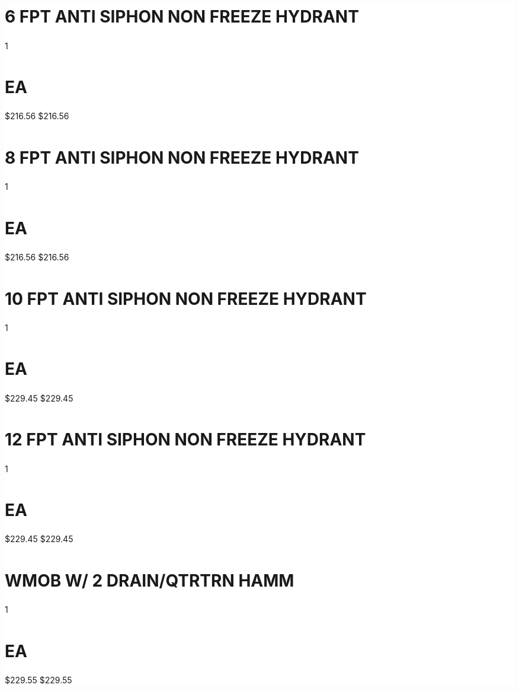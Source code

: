 # 6 FPT ANTI SIPHON NON FREEZE HYDRANT

1

# EA

$216.56
$216.56

# 8 FPT ANTI SIPHON NON FREEZE HYDRANT

1

# EA

$216.56
$216.56

# 10 FPT ANTI SIPHON NON FREEZE HYDRANT

1

# EA

$229.45
$229.45

# 12 FPT ANTI SIPHON NON FREEZE HYDRANT

1

# EA

$229.45
$229.45

# WMOB W/ 2 DRAIN/QTRTRN HAMM

1

# EA

$229.55
$229.55
